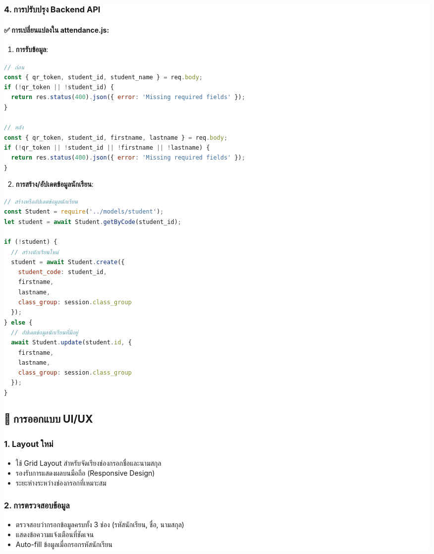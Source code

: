 ### 4. **การปรับปรุง Backend API**

#### ✅ การเปลี่ยนแปลงใน attendance.js:

1. **การรับข้อมูล**:
```javascript
// ก่อน
const { qr_token, student_id, student_name } = req.body;
if (!qr_token || !student_id) {
  return res.status(400).json({ error: 'Missing required fields' });
}

// หลัง
const { qr_token, student_id, firstname, lastname } = req.body;
if (!qr_token || !student_id || !firstname || !lastname) {
  return res.status(400).json({ error: 'Missing required fields' });
}
```

2. **การสร้าง/อัปเดตข้อมูลนักเรียน**:
```javascript
// สร้างหรืออัปเดตข้อมูลนักเรียน
const Student = require('../models/student');
let student = await Student.getByCode(student_id);

if (!student) {
  // สร้างนักเรียนใหม่
  student = await Student.create({
    student_code: student_id,
    firstname,
    lastname,
    class_group: session.class_group
  });
} else {
  // อัปเดตข้อมูลนักเรียนที่มีอยู่
  await Student.update(student.id, {
    firstname,
    lastname,
    class_group: session.class_group
  });
}
```

## 🎨 การออกแบบ UI/UX

### 1. **Layout ใหม่**
- ใช้ Grid Layout สำหรับจัดเรียงช่องกรอกชื่อและนามสกุล
- รองรับการแสดงผลบนมือถือ (Responsive Design)
- ระยะห่างระหว่างช่องกรอกที่เหมาะสม

### 2. **การตรวจสอบข้อมูล**
- ตรวจสอบว่ากรอกข้อมูลครบทั้ง 3 ช่อง (รหัสนักเรียน, ชื่อ, นามสกุล)
- แสดงข้อความแจ้งเตือนที่ชัดเจน
- Auto-fill ข้อมูลเมื่อกรอกรหัสนักเรียน
